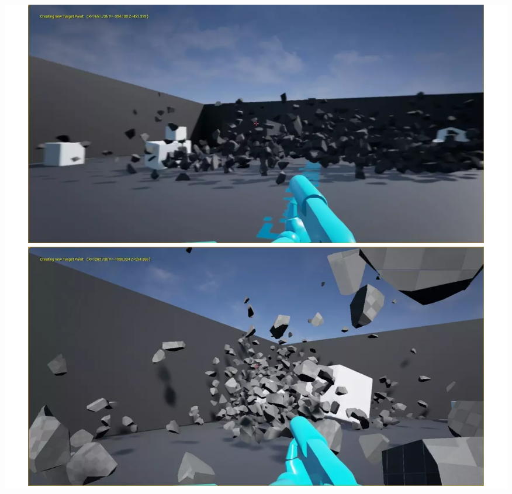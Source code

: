 <figure class="half">
  <img src="/images/experimenting-with-physx-apex/2.webp">
  <img src="/images/experimenting-with-physx-apex/3.webp">
</figure>
